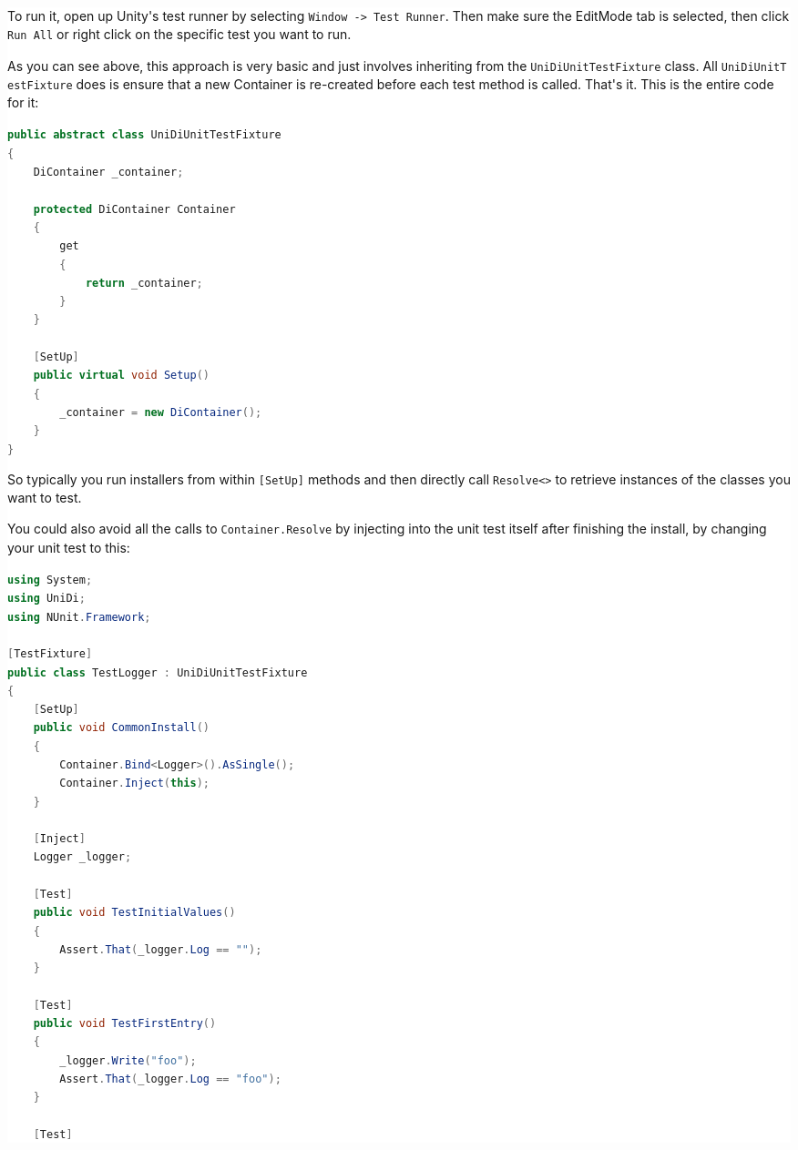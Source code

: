 To run it, open up Unity's test runner by selecting `Window -> Test Runner`.  Then make sure the EditMode tab is selected, then click `Run All` or right click on the specific test you want to run.

As you can see above, this approach is very basic and just involves inheriting from the `UniDiUnitTestFixture` class.  All `UniDiUnitTestFixture` does is ensure that a new Container is re-created before each test method is called.   That's it.  This is the entire code for it:

```csharp
public abstract class UniDiUnitTestFixture
{
    DiContainer _container;

    protected DiContainer Container
    {
        get
        {
            return _container;
        }
    }

    [SetUp]
    public virtual void Setup()
    {
        _container = new DiContainer();
    }
}
```

So typically you run installers from within `[SetUp]` methods and then directly call `Resolve<>` to retrieve instances of the classes you want to test.

You could also avoid all the calls to `Container.Resolve` by injecting into the unit test itself after finishing the install, by changing your unit test to this:

```csharp
using System;
using UniDi;
using NUnit.Framework;

[TestFixture]
public class TestLogger : UniDiUnitTestFixture
{
    [SetUp]
    public void CommonInstall()
    {
        Container.Bind<Logger>().AsSingle();
        Container.Inject(this);
    }

    [Inject]
    Logger _logger;

    [Test]
    public void TestInitialValues()
    {
        Assert.That(_logger.Log == "");
    }

    [Test]
    public void TestFirstEntry()
    {
        _logger.Write("foo");
        Assert.That(_logger.Log == "foo");
    }

    [Test]
```